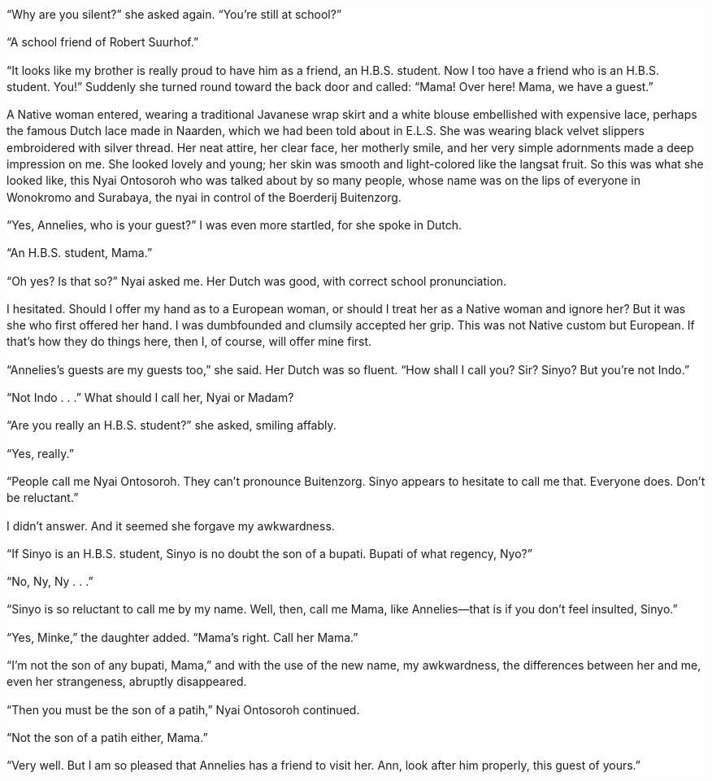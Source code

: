 “Why are you silent?” she asked again. “You’re still at school?”

“A school friend of Robert Suurhof.”

“It looks like my brother is really proud to have him as a friend, an H.B.S. student. Now I too have a friend who is an H.B.S. student. You!” Suddenly she turned round toward the back door and called: “Mama! Over here! Mama, we have a guest.”

A Native woman entered, wearing a traditional Javanese wrap skirt and a white blouse embellished with expensive lace, perhaps the famous Dutch lace made in Naarden, which we had been told about in E.L.S. She was wearing black velvet slippers embroidered with silver thread. Her neat attire, her clear face, her motherly smile, and her very simple adornments made a deep impression on me. She looked lovely and young; her skin was smooth and light-colored like the langsat fruit. So this was what she looked like, this Nyai Ontosoroh who was talked about by so many people, whose name was on the lips of everyone in Wonokromo and Surabaya, the nyai in control of the Boerderij Buitenzorg.

“Yes, Annelies, who is your guest?” I was even more startled, for she spoke in Dutch.

“An H.B.S. student, Mama.”

“Oh yes? Is that so?” Nyai asked me. Her Dutch was good, with correct school pronunciation.

I hesitated. Should I offer my hand as to a European woman, or should I treat her as a Native woman and ignore her? But it was she who first offered her hand. I was dumbfounded and clumsily accepted her grip. This was not Native custom but European. If that’s how they do things here, then I, of course, will offer mine first.

“Annelies’s guests are my guests too,” she said. Her Dutch was so fluent. “How shall I call you? Sir? Sinyo? But you’re not Indo.”

“Not Indo . . .” What should I call her, Nyai or Madam?

“Are you really an H.B.S. student?” she asked, smiling affably.

“Yes, really.”

“People call me Nyai Ontosoroh. They can’t pronounce Buitenzorg. Sinyo appears to hesitate to call me that. Everyone does. Don’t be reluctant.”

I didn’t answer. And it seemed she forgave my awkwardness.

“If Sinyo is an H.B.S. student, Sinyo is no doubt the son of a bupati. Bupati of what regency, Nyo?”

“No, Ny, Ny . . .”

“Sinyo is so reluctant to call me by my name. Well, then, call me Mama, like Annelies—that is if you don’t feel insulted, Sinyo.”

“Yes, Minke,” the daughter added. “Mama’s right. Call her Mama.”

“I’m not the son of any bupati, Mama,” and with the use of the new name, my awkwardness, the differences between her and me, even her strangeness, abruptly disappeared.

“Then you must be the son of a patih,” Nyai Ontosoroh continued.

“Not the son of a patih either, Mama.”

“Very well. But I am so pleased that Annelies has a friend to visit her. Ann, look after him properly, this guest of yours.”
